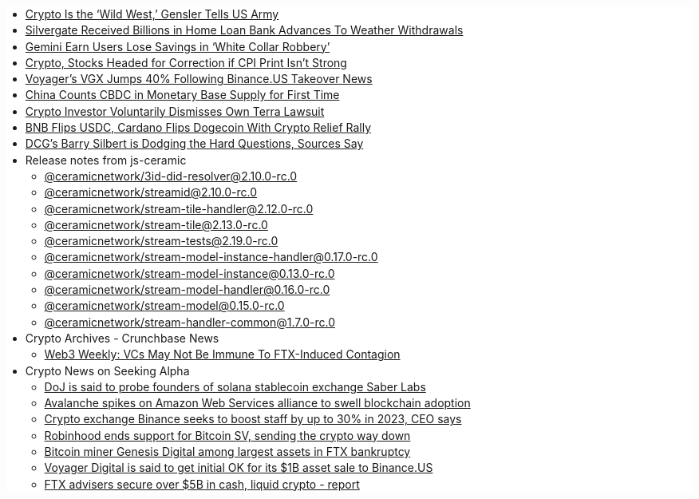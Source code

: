   - [Crypto Is the ‘Wild West,’ Gensler Tells US Army](https://blockworks.co/news/gensler-crypto-wild-west)
  - [Silvergate Received Billions in Home Loan Bank Advances To Weather Withdrawals](https://blockworks.co/news/silvergate-home-loan-bank-advances)
  - [Gemini Earn Users Lose Savings in ‘White Collar Robbery’](https://blockworks.co/news/gemini-earn-users-lose-savings)
  - [Crypto, Stocks Headed for Correction if CPI Print Isn’t Strong](https://blockworks.co/news/crypto-stocks-correction-pending)
  - [Voyager’s VGX Jumps 40% Following Binance.US Takeover News](https://blockworks.co/news/voyager-binance-us-takeover)
  - [China Counts CBDC in Monetary Base Supply for First Time](https://blockworks.co/news/china-cbdc-monetary-supply)
  - [Crypto Investor Voluntarily Dismisses Own Terra Lawsuit](https://blockworks.co/news/crypto-investor-voluntarily-dismisses-own-terra-lawsuit)
  - [BNB Flips USDC, Cardano Flips Dogecoin With Crypto Relief Rally](https://blockworks.co/news/bnb-flips-usdc-cardano-flips-dogecoin-with-crypto-relief-rally)
  - [DCG’s Barry Silbert is Dodging the Hard Questions, Sources Say](https://blockworks.co/news/dcgs-barry-silbert-is-dodging-the-hard-questions-sources-say)
- Release notes from js-ceramic
  - [@ceramicnetwork/3id-did-resolver@2.10.0-rc.0](https://github.com/ceramicnetwork/js-ceramic/releases/tag/%40ceramicnetwork%2F3id-did-resolver%402.10.0-rc.0)
  - [@ceramicnetwork/streamid@2.10.0-rc.0](https://github.com/ceramicnetwork/js-ceramic/releases/tag/%40ceramicnetwork%2Fstreamid%402.10.0-rc.0)
  - [@ceramicnetwork/stream-tile-handler@2.12.0-rc.0](https://github.com/ceramicnetwork/js-ceramic/releases/tag/%40ceramicnetwork%2Fstream-tile-handler%402.12.0-rc.0)
  - [@ceramicnetwork/stream-tile@2.13.0-rc.0](https://github.com/ceramicnetwork/js-ceramic/releases/tag/%40ceramicnetwork%2Fstream-tile%402.13.0-rc.0)
  - [@ceramicnetwork/stream-tests@2.19.0-rc.0](https://github.com/ceramicnetwork/js-ceramic/releases/tag/%40ceramicnetwork%2Fstream-tests%402.19.0-rc.0)
  - [@ceramicnetwork/stream-model-instance-handler@0.17.0-rc.0](https://github.com/ceramicnetwork/js-ceramic/releases/tag/%40ceramicnetwork%2Fstream-model-instance-handler%400.17.0-rc.0)
  - [@ceramicnetwork/stream-model-instance@0.13.0-rc.0](https://github.com/ceramicnetwork/js-ceramic/releases/tag/%40ceramicnetwork%2Fstream-model-instance%400.13.0-rc.0)
  - [@ceramicnetwork/stream-model-handler@0.16.0-rc.0](https://github.com/ceramicnetwork/js-ceramic/releases/tag/%40ceramicnetwork%2Fstream-model-handler%400.16.0-rc.0)
  - [@ceramicnetwork/stream-model@0.15.0-rc.0](https://github.com/ceramicnetwork/js-ceramic/releases/tag/%40ceramicnetwork%2Fstream-model%400.15.0-rc.0)
  - [@ceramicnetwork/stream-handler-common@1.7.0-rc.0](https://github.com/ceramicnetwork/js-ceramic/releases/tag/%40ceramicnetwork%2Fstream-handler-common%401.7.0-rc.0)
- Crypto Archives - Crunchbase News
  - [Web3 Weekly: VCs May Not Be Immune To ​​FTX-Induced Contagion](https://news.crunchbase.com/web3/vcs-not-immune-ftx-crypto-contagion-sequoia-nea/)
- Crypto News on Seeking Alpha
  - [DoJ is said to probe founders of solana stablecoin exchange Saber Labs](https://seekingalpha.com/news/3923967-doj-is-said-to-probe-founders-of-solana-stablecoin-exchange-saber-labs?utm_source=feed_news_crypto&utm_medium=referral)
  - [Avalanche spikes on Amazon Web Services alliance to swell blockchain adoption](https://seekingalpha.com/news/3923897-avalanche-spikes-on-amazon-web-services-alliance-to-swell-blockchain-adoption?utm_source=feed_news_crypto&utm_medium=referral)
  - [Crypto exchange Binance seeks to boost staff by up to 30% in 2023, CEO says](https://seekingalpha.com/news/3923879-crypto-exchange-binance-seeks-to-boost-staff-by-up-to-30-in-2023-ceo-says?utm_source=feed_news_crypto&utm_medium=referral)
  - [Robinhood ends support for Bitcoin SV, sending the crypto way down](https://seekingalpha.com/news/3923872-robinhood-ends-support-for-bitcoin-sv-sending-the-crypto-way-down?utm_source=feed_news_crypto&utm_medium=referral)
  - [Bitcoin miner Genesis Digital among largest assets in FTX bankruptcy](https://seekingalpha.com/news/3923843-bitcoin-miner-genesis-digital-among-largest-assets-in-ftx-bankruptcy?utm_source=feed_news_crypto&utm_medium=referral)
  - [Voyager Digital is said to get initial OK for its $1B asset sale to Binance.US](https://seekingalpha.com/news/3923773-voyager-digital-is-said-to-get-initial-ok-for-its-1b-asset-sale-to-binanceus?utm_source=feed_news_crypto&utm_medium=referral)
  - [FTX advisers secure over $5B in cash, liquid crypto - report](https://seekingalpha.com/news/3923737-ftx-advisers-secure-over-5b-in-cash-liquid-crypto-report?utm_source=feed_news_crypto&utm_medium=referral)